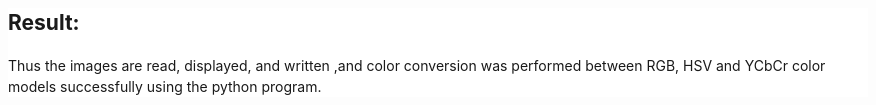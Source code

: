 

## Result:
Thus the images are read, displayed, and written ,and color conversion was performed between RGB, HSV and YCbCr color models successfully using the python program.







